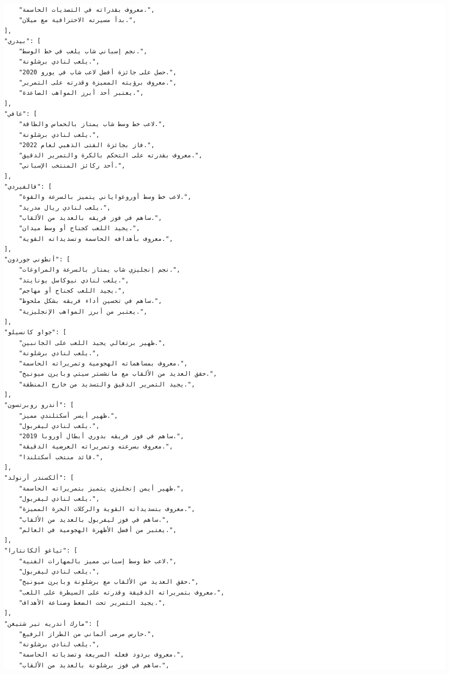         "معروف بقدراته في التصديات الحاسمة.",
        "بدأ مسيرته الاحترافية مع ميلان.",
    ],
    "بيدري": [
        "نجم إسباني شاب يلعب في خط الوسط.",
        "يلعب لنادي برشلونة.",
        "حصل على جائزة أفضل لاعب شاب في يورو 2020.",
        "معروف برؤيته المميزة وقدرته على التمرير.",
        "يعتبر أحد أبرز المواهب الصاعدة.",
    ],
    "غافي": [
        "لاعب خط وسط شاب يمتاز بالحماس والطاقة.",
        "يلعب لنادي برشلونة.",
        "فاز بجائزة الفتى الذهبي لعام 2022.",
        "معروف بقدرته على التحكم بالكرة والتمرير الدقيق.",
        "أحد ركائز المنتخب الإسباني.",
    ],
    "فالفيردي": [
        "لاعب خط وسط أوروغواياني يتميز بالسرعة والقوة.",
        "يلعب لنادي ريال مدريد.",
        "ساهم في فوز فريقه بالعديد من الألقاب.",
        "يجيد اللعب كجناح أو وسط ميدان.",
        "معروف بأهدافه الحاسمة وتسديداته القوية.",
    ],
    "أنطوني جوردون": [
        "نجم إنجليزي شاب يمتاز بالسرعة والمراوغات.",
        "يلعب لنادي نيوكاسل يونايتد.",
        "يجيد اللعب كجناح أو مهاجم.",
        "ساهم في تحسين أداء فريقه بشكل ملحوظ.",
        "يعتبر من أبرز المواهب الإنجليزية.",
    ],
    "جواو كانسيلو": [
        "ظهير برتغالي يجيد اللعب على الجانبين.",
        "يلعب لنادي برشلونة.",
        "معروف بمساهماته الهجومية وتمريراته الحاسمة.",
        "حقق العديد من الألقاب مع مانشستر سيتي وبايرن ميونيخ.",
        "يجيد التمرير الدقيق والتسديد من خارج المنطقة.",
    ],
    "أندرو روبرتسون": [
        "ظهير أيسر أسكتلندي مميز.",
        "يلعب لنادي ليفربول.",
        "ساهم في فوز فريقه بدوري أبطال أوروبا 2019.",
        "معروف بسرعته وتمريراته العرضية الدقيقة.",
        "قائد منتخب أسكتلندا.",
    ],
    "ألكسندر أرنولد": [
        "ظهير أيمن إنجليزي يتميز بتمريراته الحاسمة.",
        "يلعب لنادي ليفربول.",
        "معروف بتسديداته القوية والركلات الحرة المميزة.",
        "ساهم في فوز ليفربول بالعديد من الألقاب.",
        "يعتبر من أفضل الأظهرة الهجومية في العالم.",
    ],
    "تياغو ألكانتارا": [
        "لاعب خط وسط إسباني مميز بالمهارات الفنية.",
        "يلعب لنادي ليفربول.",
        "حقق العديد من الألقاب مع برشلونة وبايرن ميونيخ.",
        "معروف بتمريراته الدقيقة وقدرته على السيطرة على اللعب.",
        "يجيد التمرير تحت الضغط وصناعة الأهداف.",
    ],
    "مارك أندريه تير شتيغن": [
        "حارس مرمى ألماني من الطراز الرفيع.",
        "يلعب لنادي برشلونة.",
        "معروف بردود فعله السريعة وتصدياته الحاسمة.",
        "ساهم في فوز برشلونة بالعديد من الألقاب.",